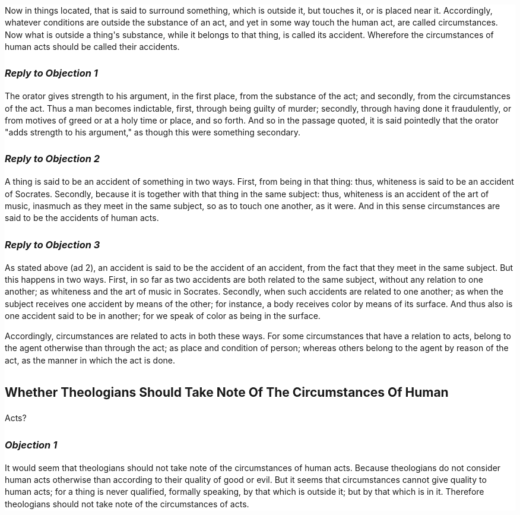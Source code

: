 Now in things located, that is said to surround something, which is
outside it, but touches it, or is placed near it. Accordingly,
whatever conditions are outside the substance of an act, and yet in
some way touch the human act, are called circumstances. Now what is
outside a thing's substance, while it belongs to that thing, is
called its accident. Wherefore the circumstances of human acts should
be called their accidents.

### *Reply to Objection 1*
The orator gives strength to his argument, in the first
place, from the substance of the act; and secondly, from the
circumstances of the act. Thus a man becomes indictable, first,
through being guilty of murder; secondly, through having done it
fraudulently, or from motives of greed or at a holy time or place,
and so forth. And so in the passage quoted, it is said pointedly that
the orator "adds strength to his argument," as though this were
something secondary.

### *Reply to Objection 2*
A thing is said to be an accident of something in two
ways. First, from being in that thing: thus, whiteness is said to be
an accident of Socrates. Secondly, because it is together with that
thing in the same subject: thus, whiteness is an accident of the art
of music, inasmuch as they meet in the same subject, so as to touch
one another, as it were. And in this sense circumstances are said to
be the accidents of human acts.

### *Reply to Objection 3*
As stated above (ad 2), an accident is said to
be the accident of an accident, from the fact that they meet in the
same subject. But this happens in two ways. First, in so far as two
accidents are both related to the same subject, without any relation
to one another; as whiteness and the art of music in Socrates.
Secondly, when such accidents are related to one another; as when the
subject receives one accident by means of the other; for instance, a
body receives color by means of its surface. And thus also is one
accident said to be in another; for we speak of color as being in the
surface.

Accordingly, circumstances are related to acts in both these ways. For
some circumstances that have a relation to acts, belong to the agent
otherwise than through the act; as place and condition of person;
whereas others belong to the agent by reason of the act, as the manner
in which the act is done.

## Whether Theologians Should Take Note Of The Circumstances Of Human

Acts?

### *Objection 1*
It would seem that theologians should not take note of
the circumstances of human acts. Because theologians do not consider
human acts otherwise than according to their quality of good or evil.
But it seems that circumstances cannot give quality to human acts; for
a thing is never qualified, formally speaking, by that which is
outside it; but by that which is in it. Therefore theologians should
not take note of the circumstances of acts.
